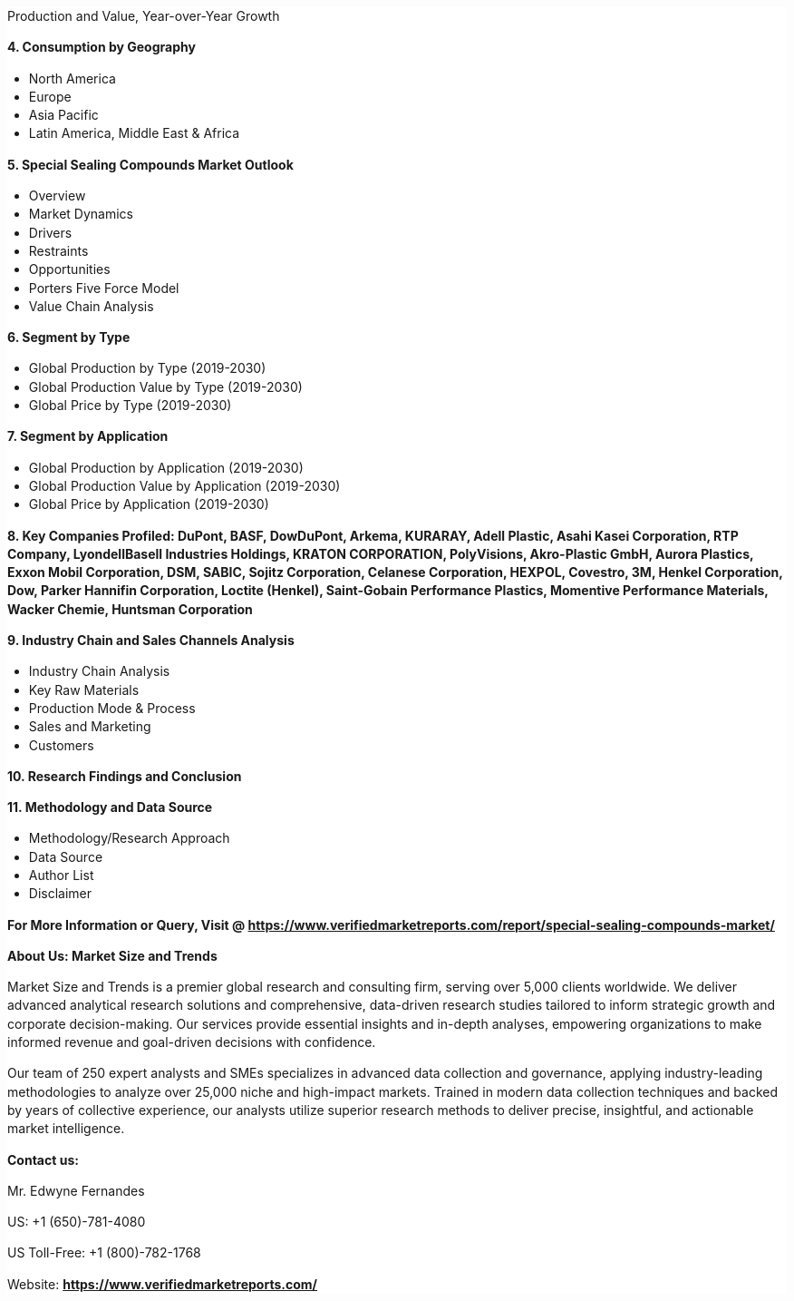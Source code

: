 Production and Value, Year-over-Year Growth</li></ul><p><strong>4. Consumption by Geography</strong></p><ul> <li>North America</li> <li>Europe</li> <li>Asia Pacific</li> <li>Latin America, Middle East &amp; Africa</li></ul><p><strong>5. Special Sealing Compounds Market Outlook</strong></p><ul><li>Overview</li><li>Market Dynamics</li><li>Drivers</li><li>Restraints</li><li>Opportunities</li><li>Porters Five Force Model</li><li>Value Chain Analysis&nbsp;</li></ul><p><strong>6. Segment by Type</strong></p><ul><li>Global Production by Type (2019-2030)</li><li>Global Production Value by Type (2019-2030)</li><li>Global Price by Type (2019-2030)</li></ul><p><strong>7. Segment by Application</strong></p><ul><li>Global Production by Application (2019-2030)</li><li>Global Production Value by Application (2019-2030)</li><li>Global Price by Application (2019-2030)</li></ul><p><strong>8. Key Companies Profiled: DuPont, BASF, DowDuPont, Arkema, KURARAY, Adell Plastic, Asahi Kasei Corporation, RTP Company, LyondellBasell Industries Holdings, KRATON CORPORATION, PolyVisions, Akro-Plastic GmbH, Aurora Plastics, Exxon Mobil Corporation, DSM, SABIC, Sojitz Corporation, Celanese Corporation, HEXPOL, Covestro, 3M, Henkel Corporation, Dow, Parker Hannifin Corporation, Loctite (Henkel), Saint-Gobain Performance Plastics, Momentive Performance Materials, Wacker Chemie, Huntsman Corporation</strong></p><p><strong>9. Industry Chain and Sales Channels Analysis</strong></p><ul><li>Industry Chain Analysis</li><li>Key Raw Materials</li><li>Production Mode &amp; Process</li><li>Sales and Marketing</li><li>Customers</li></ul><p><strong>10. Research Findings and Conclusion</strong></p><p><strong>11. Methodology and Data Source</strong></p><ul><li>Methodology/Research Approach</li><li>Data Source</li><li>Author List</li><li>Disclaimer</li></ul></p><p><strong>For More Information or Query, Visit @ <a href="https://www.verifiedmarketreports.com/report/special-sealing-compounds-market/">https://www.verifiedmarketreports.com/report/special-sealing-compounds-market/</a></strong></p><p><strong>About Us: Market Size and Trends</strong></p><p>Market Size and Trends is a premier global research and consulting firm, serving over 5,000 clients worldwide. We deliver advanced analytical research solutions and comprehensive, data-driven research studies tailored to inform strategic growth and corporate decision-making. Our services provide essential insights and in-depth analyses, empowering organizations to make informed revenue and goal-driven decisions with confidence.</p><p>Our team of 250 expert analysts and SMEs specializes in advanced data collection and governance, applying industry-leading methodologies to analyze over 25,000 niche and high-impact markets. Trained in modern data collection techniques and backed by years of collective experience, our analysts utilize superior research methods to deliver precise, insightful, and actionable market intelligence.</p><p><strong>Contact us:</strong></p><p>Mr. Edwyne Fernandes</p><p>US: +1 (650)-781-4080</p><p>US Toll-Free: +1 (800)-782-1768</p><p>Website: <strong><a href="https://www.verifiedmarketreports.com/">https://www.verifiedmarketreports.com/</a></strong></p>
